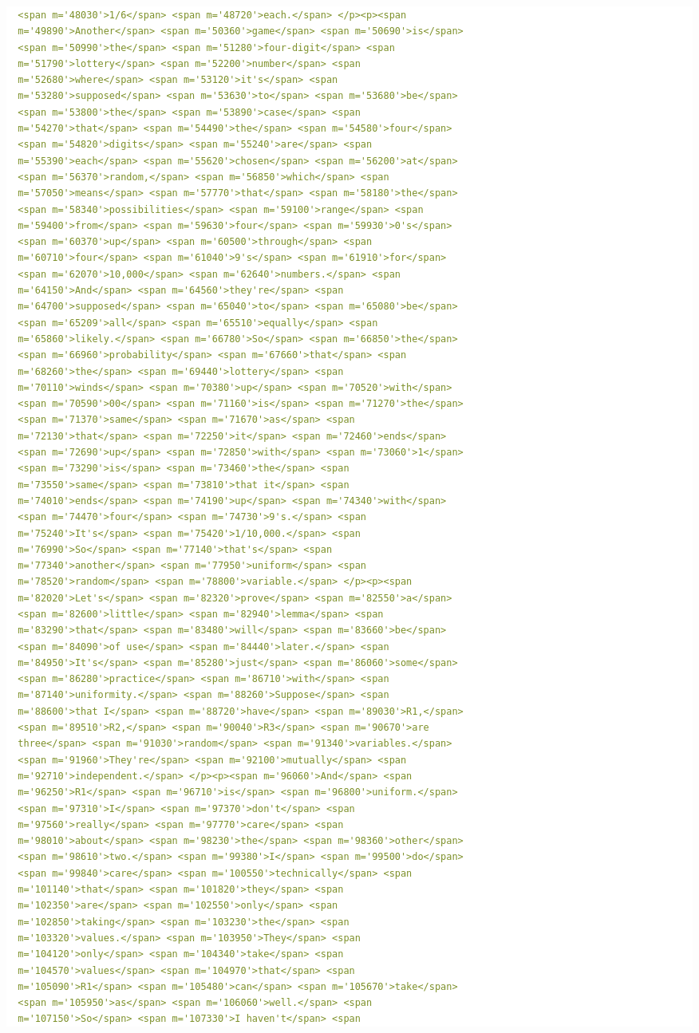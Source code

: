 ```yaml
  <span m='48030'>1/6</span> <span m='48720'>each.</span> </p><p><span
  m='49890'>Another</span> <span m='50360'>game</span> <span m='50690'>is</span>
  <span m='50990'>the</span> <span m='51280'>four-digit</span> <span
  m='51790'>lottery</span> <span m='52200'>number</span> <span
  m='52680'>where</span> <span m='53120'>it's</span> <span
  m='53280'>supposed</span> <span m='53630'>to</span> <span m='53680'>be</span>
  <span m='53800'>the</span> <span m='53890'>case</span> <span
  m='54270'>that</span> <span m='54490'>the</span> <span m='54580'>four</span>
  <span m='54820'>digits</span> <span m='55240'>are</span> <span
  m='55390'>each</span> <span m='55620'>chosen</span> <span m='56200'>at</span>
  <span m='56370'>random,</span> <span m='56850'>which</span> <span
  m='57050'>means</span> <span m='57770'>that</span> <span m='58180'>the</span>
  <span m='58340'>possibilities</span> <span m='59100'>range</span> <span
  m='59400'>from</span> <span m='59630'>four</span> <span m='59930'>0's</span>
  <span m='60370'>up</span> <span m='60500'>through</span> <span
  m='60710'>four</span> <span m='61040'>9's</span> <span m='61910'>for</span>
  <span m='62070'>10,000</span> <span m='62640'>numbers.</span> <span
  m='64150'>And</span> <span m='64560'>they're</span> <span
  m='64700'>supposed</span> <span m='65040'>to</span> <span m='65080'>be</span>
  <span m='65209'>all</span> <span m='65510'>equally</span> <span
  m='65860'>likely.</span> <span m='66780'>So</span> <span m='66850'>the</span>
  <span m='66960'>probability</span> <span m='67660'>that</span> <span
  m='68260'>the</span> <span m='69440'>lottery</span> <span
  m='70110'>winds</span> <span m='70380'>up</span> <span m='70520'>with</span>
  <span m='70590'>00</span> <span m='71160'>is</span> <span m='71270'>the</span>
  <span m='71370'>same</span> <span m='71670'>as</span> <span
  m='72130'>that</span> <span m='72250'>it</span> <span m='72460'>ends</span>
  <span m='72690'>up</span> <span m='72850'>with</span> <span m='73060'>1</span>
  <span m='73290'>is</span> <span m='73460'>the</span> <span
  m='73550'>same</span> <span m='73810'>that it</span> <span
  m='74010'>ends</span> <span m='74190'>up</span> <span m='74340'>with</span>
  <span m='74470'>four</span> <span m='74730'>9's.</span> <span
  m='75240'>It's</span> <span m='75420'>1/10,000.</span> <span
  m='76990'>So</span> <span m='77140'>that's</span> <span
  m='77340'>another</span> <span m='77950'>uniform</span> <span
  m='78520'>random</span> <span m='78800'>variable.</span> </p><p><span
  m='82020'>Let's</span> <span m='82320'>prove</span> <span m='82550'>a</span>
  <span m='82600'>little</span> <span m='82940'>lemma</span> <span
  m='83290'>that</span> <span m='83480'>will</span> <span m='83660'>be</span>
  <span m='84090'>of use</span> <span m='84440'>later.</span> <span
  m='84950'>It's</span> <span m='85280'>just</span> <span m='86060'>some</span>
  <span m='86280'>practice</span> <span m='86710'>with</span> <span
  m='87140'>uniformity.</span> <span m='88260'>Suppose</span> <span
  m='88600'>that I</span> <span m='88720'>have</span> <span m='89030'>R1,</span>
  <span m='89510'>R2,</span> <span m='90040'>R3</span> <span m='90670'>are
  three</span> <span m='91030'>random</span> <span m='91340'>variables.</span>
  <span m='91960'>They're</span> <span m='92100'>mutually</span> <span
  m='92710'>independent.</span> </p><p><span m='96060'>And</span> <span
  m='96250'>R1</span> <span m='96710'>is</span> <span m='96800'>uniform.</span>
  <span m='97310'>I</span> <span m='97370'>don't</span> <span
  m='97560'>really</span> <span m='97770'>care</span> <span
  m='98010'>about</span> <span m='98230'>the</span> <span m='98360'>other</span>
  <span m='98610'>two.</span> <span m='99380'>I</span> <span m='99500'>do</span>
  <span m='99840'>care</span> <span m='100550'>technically</span> <span
  m='101140'>that</span> <span m='101820'>they</span> <span
  m='102350'>are</span> <span m='102550'>only</span> <span
  m='102850'>taking</span> <span m='103230'>the</span> <span
  m='103320'>values.</span> <span m='103950'>They</span> <span
  m='104120'>only</span> <span m='104340'>take</span> <span
  m='104570'>values</span> <span m='104970'>that</span> <span
  m='105090'>R1</span> <span m='105480'>can</span> <span m='105670'>take</span>
  <span m='105950'>as</span> <span m='106060'>well.</span> <span
  m='107150'>So</span> <span m='107330'>I haven't</span> <span
```